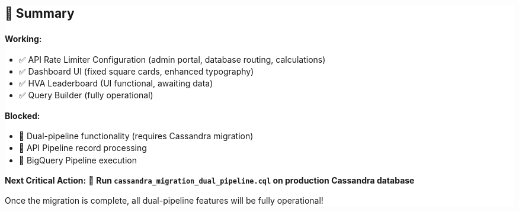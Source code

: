 ## 🎉 Summary

**Working:**
- ✅ API Rate Limiter Configuration (admin portal, database routing, calculations)
- ✅ Dashboard UI (fixed square cards, enhanced typography)
- ✅ HVA Leaderboard (UI functional, awaiting data)
- ✅ Query Builder (fully operational)

**Blocked:**
- 🔴 Dual-pipeline functionality (requires Cassandra migration)
- 🔴 API Pipeline record processing
- 🔴 BigQuery Pipeline execution

**Next Critical Action:**
🚨 **Run `cassandra_migration_dual_pipeline.cql` on production Cassandra database**

Once the migration is complete, all dual-pipeline features will be fully operational!

